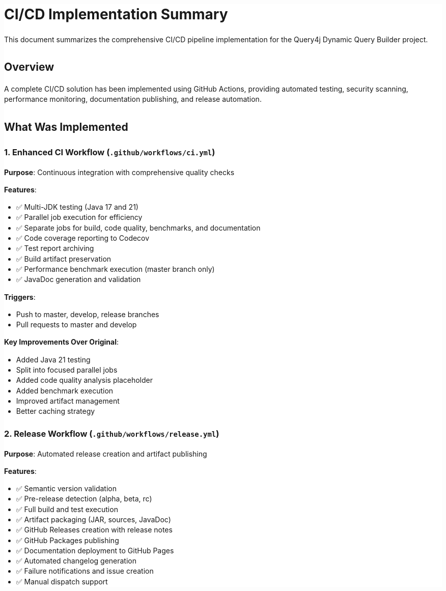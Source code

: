 # CI/CD Implementation Summary

This document summarizes the comprehensive CI/CD pipeline implementation for the Query4j Dynamic Query Builder project.

## Overview

A complete CI/CD solution has been implemented using GitHub Actions, providing automated testing, security scanning, performance monitoring, documentation publishing, and release automation.

## What Was Implemented

### 1. Enhanced CI Workflow (`.github/workflows/ci.yml`)

**Purpose**: Continuous integration with comprehensive quality checks

**Features**:
- ✅ Multi-JDK testing (Java 17 and 21)
- ✅ Parallel job execution for efficiency
- ✅ Separate jobs for build, code quality, benchmarks, and documentation
- ✅ Code coverage reporting to Codecov
- ✅ Test report archiving
- ✅ Build artifact preservation
- ✅ Performance benchmark execution (master branch only)
- ✅ JavaDoc generation and validation

**Triggers**:
- Push to master, develop, release branches
- Pull requests to master and develop

**Key Improvements Over Original**:
- Added Java 21 testing
- Split into focused parallel jobs
- Added code quality analysis placeholder
- Added benchmark execution
- Improved artifact management
- Better caching strategy

### 2. Release Workflow (`.github/workflows/release.yml`)

**Purpose**: Automated release creation and artifact publishing

**Features**:
- ✅ Semantic version validation
- ✅ Pre-release detection (alpha, beta, rc)
- ✅ Full build and test execution
- ✅ Artifact packaging (JAR, sources, JavaDoc)
- ✅ GitHub Releases creation with release notes
- ✅ GitHub Packages publishing
- ✅ Documentation deployment to GitHub Pages
- ✅ Automated changelog generation
- ✅ Failure notifications and issue creation
- ✅ Manual dispatch support
